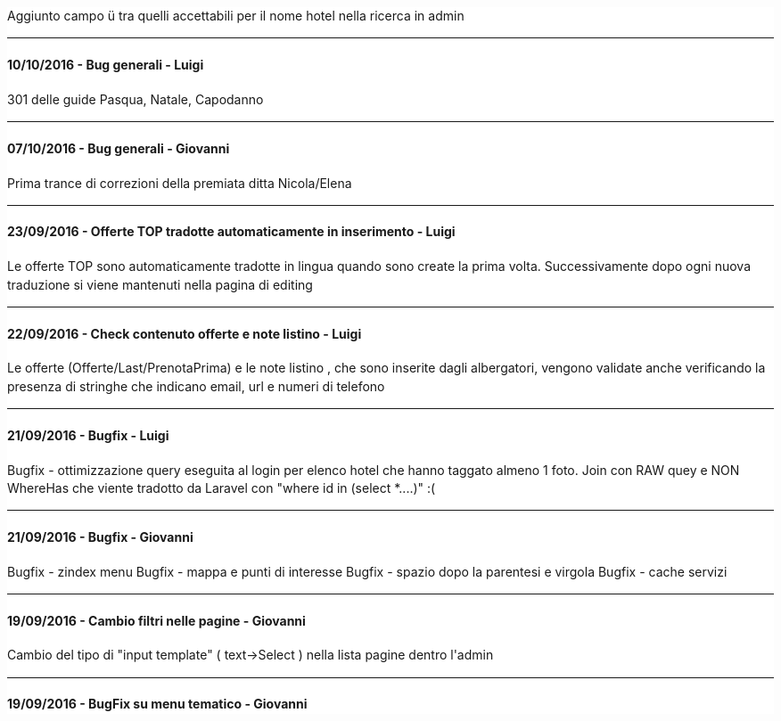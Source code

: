 Aggiunto campo ü tra quelli accettabili per il nome hotel nella ricerca in admin

---

#### 10/10/2016 - Bug generali - **Luigi**

301 delle guide Pasqua, Natale, Capodanno

---

#### 07/10/2016 - Bug generali - **Giovanni**

Prima trance di correzioni della premiata ditta Nicola/Elena

---

#### 23/09/2016 - Offerte TOP tradotte automaticamente in inserimento - **Luigi**

Le offerte TOP sono automaticamente tradotte in lingua quando sono create la prima volta.
Successivamente dopo ogni nuova traduzione si viene mantenuti nella pagina di editing

---

#### 22/09/2016 - Check contenuto offerte e note listino - **Luigi**

Le offerte (Offerte/Last/PrenotaPrima) e le note listino , che sono inserite dagli albergatori,
vengono validate anche verificando la presenza di stringhe che indicano email, url e numeri di telefono

---

#### 21/09/2016 - Bugfix - **Luigi**

Bugfix - ottimizzazione query eseguita al login per elenco hotel che hanno taggato almeno 1 foto.
Join con RAW quey e NON  WhereHas che viente tradotto da Laravel con "where id in (select *....)" :(

---

#### 21/09/2016 - Bugfix - **Giovanni**

Bugfix - zindex menu
Bugfix - mappa e punti di interesse
Bugfix - spazio dopo la parentesi e virgola
Bugfix - cache servizi

---

#### 19/09/2016 - Cambio filtri nelle pagine - **Giovanni**

Cambio del tipo di "input template" ( text->Select ) nella lista pagine dentro l'admin

---

#### 19/09/2016 - BugFix su menu tematico - **Giovanni**

